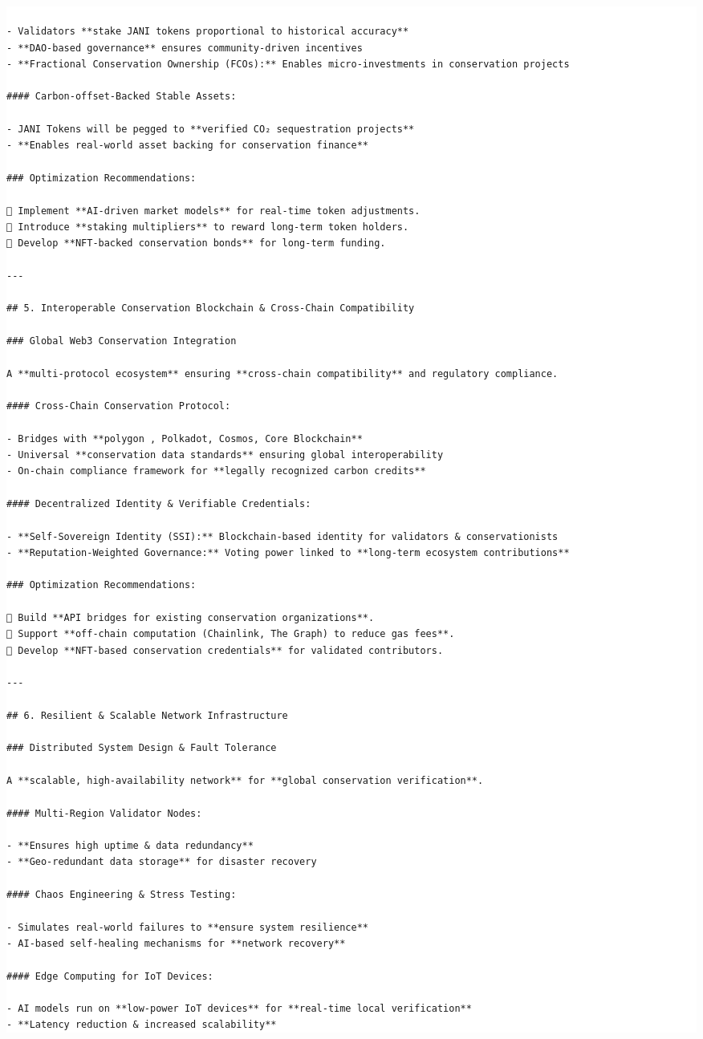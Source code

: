 ```

- Validators **stake JANI tokens proportional to historical accuracy**
- **DAO-based governance** ensures community-driven incentives
- **Fractional Conservation Ownership (FCOs):** Enables micro-investments in conservation projects

#### Carbon-offset-Backed Stable Assets:

- JANI Tokens will be pegged to **verified CO₂ sequestration projects**
- **Enables real-world asset backing for conservation finance**

### Optimization Recommendations:

🚀 Implement **AI-driven market models** for real-time token adjustments.  
🚀 Introduce **staking multipliers** to reward long-term token holders.  
🚀 Develop **NFT-backed conservation bonds** for long-term funding.

---

## 5. Interoperable Conservation Blockchain & Cross-Chain Compatibility

### Global Web3 Conservation Integration

A **multi-protocol ecosystem** ensuring **cross-chain compatibility** and regulatory compliance.

#### Cross-Chain Conservation Protocol:

- Bridges with **polygon , Polkadot, Cosmos, Core Blockchain**
- Universal **conservation data standards** ensuring global interoperability
- On-chain compliance framework for **legally recognized carbon credits**

#### Decentralized Identity & Verifiable Credentials:

- **Self-Sovereign Identity (SSI):** Blockchain-based identity for validators & conservationists
- **Reputation-Weighted Governance:** Voting power linked to **long-term ecosystem contributions**

### Optimization Recommendations:

🚀 Build **API bridges for existing conservation organizations**.  
🚀 Support **off-chain computation (Chainlink, The Graph) to reduce gas fees**.  
🚀 Develop **NFT-based conservation credentials** for validated contributors.

---

## 6. Resilient & Scalable Network Infrastructure

### Distributed System Design & Fault Tolerance

A **scalable, high-availability network** for **global conservation verification**.

#### Multi-Region Validator Nodes:

- **Ensures high uptime & data redundancy**
- **Geo-redundant data storage** for disaster recovery

#### Chaos Engineering & Stress Testing:

- Simulates real-world failures to **ensure system resilience**
- AI-based self-healing mechanisms for **network recovery**

#### Edge Computing for IoT Devices:

- AI models run on **low-power IoT devices** for **real-time local verification**
- **Latency reduction & increased scalability**
```